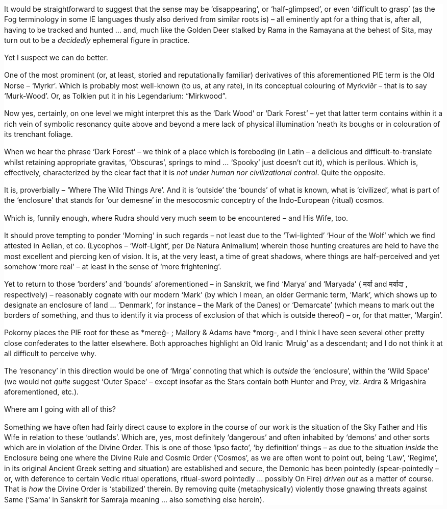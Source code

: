 It would be straightforward to suggest that the sense may be ‘disappearing’, or ‘half-glimpsed’, or even ‘difficult to grasp’ (as the Fog terminology in some IE languages thusly also derived from similar roots is) – all eminently apt for a thing that is, after all, having to be tracked and hunted … and, much like the Golden Deer stalked by Rama in the Ramayana at the behest of Sita, may turn out to be a *decidedly* ephemeral figure in practice.

Yet I suspect we can do better.

One of the most prominent (or, at least, storied and reputationally familiar) derivatives of this aforementioned PIE term is the Old Norse – ‘Myrkr’. Which is probably most well-known (to us, at any rate), in its conceptual colouring of Myrkviðr – that is to say ‘Murk-Wood’. Or, as Tolkien put it in his Legendarium: “Mirkwood”.

Now yes, certainly, on one level we might interpret this as the ‘Dark Wood’ or ‘Dark Forest’ – yet that latter term contains within it a rich vein of symbolic resonancy quite above and beyond a mere lack of physical illumination ‘neath its boughs or in colouration of its trenchant foliage.

When we hear the phrase ‘Dark Forest’ – we think of a place which is foreboding (in Latin – a delicious and difficult-to-translate whilst retaining appropriate gravitas, ‘Obscuras’, springs to mind … ‘Spooky’ just doesn’t cut it), which is perilous. Which is, effectively, characterized by the clear fact that it is *not under human nor civilizational control*. Quite the opposite.

It is, proverbially – ‘Where The Wild Things Are’. And it is ‘outside’ the ‘bounds’ of what is known, what is ‘civilized’, what is part of the ‘enclosure’ that stands for ‘our demesne’ in the mesocosmic conceptry of the Indo-European (ritual) cosmos.

Which is, funnily enough, where Rudra should very much seem to be encountered – and His Wife, too.

It should prove tempting to ponder ‘Morning’ in such regards – not least due to the ‘Twi-lighted’ ‘Hour of the Wolf’ which we find attested in Aelian, et co. (Lycophos – ‘Wolf-Light’, per De Natura Animalium) wherein those hunting creatures are held to have the most excellent and piercing ken of vision. It is, at the very least, a time of great shadows, where things are half-perceived and yet somehow ‘more real’ – at least in the sense of ‘more frightening’.

Yet to return to those ‘borders’ and ‘bounds’ aforementioned – in Sanskrit, we find ‘Marya’ and ‘Maryada’ ( मर्या and मर्यादा , respectively) – reasonably cognate with our modern ‘Mark’ (by which I mean, an older Germanic term, ‘Mark’, which shows up to designate an enclosure of land … ‘Denmark’, for instance – the Mark of the Danes) or ‘Demarcate’ (which means to mark out the borders of something, and thus to identify it via process of exclusion of that which is outside thereof) – or, for that matter, ‘Margin’.

Pokorny places the PIE root for these as \*mereĝ- ; Mallory & Adams have \*morg-, and I think I have seen several other pretty close confederates to the latter elsewhere. Both approaches highlight an Old Iranic ‘Mruig’ as a descendant; and I do not think it at all difficult to perceive why.

The ‘resonancy’ in this direction would be one of ‘Mrga’ connoting that which is *outside* the ‘enclosure’, within the ‘Wild Space’ (we would not *quite* suggest ‘Outer Space’ – except insofar as the Stars contain both Hunter and Prey, viz. Ardra & Mrigashira aforementioned, etc.).

Where am I going with all of this?

Something we have often had fairly direct cause to explore in the course of our work is the situation of the Sky Father and His Wife in relation to these ‘outlands’. Which are, yes, most definitely ‘dangerous’ and often inhabited by ‘demons’ and other sorts which are in violation of the Divine Order. This is one of those ‘ipso facto’, ‘by definition’ things – as due to the situation *inside* the Enclosure being one where the Divine Rule and Cosmic Order (‘Cosmos’, as we are often wont to point out, being ‘Law’, ‘Regime’, in its original Ancient Greek setting and situation) are established and secure, the Demonic has been pointedly (spear-pointedly – or, with deference to certain Vedic ritual operations, ritual-sword pointedly … possibly On Fire) *driven out* as a matter of course. That is *how* the Divine Order is ‘stabilized’ therein. By removing quite (metaphysically) violently those gnawing threats against Same (‘Sama’ in Sanskrit for Samraja meaning … also something else herein).
